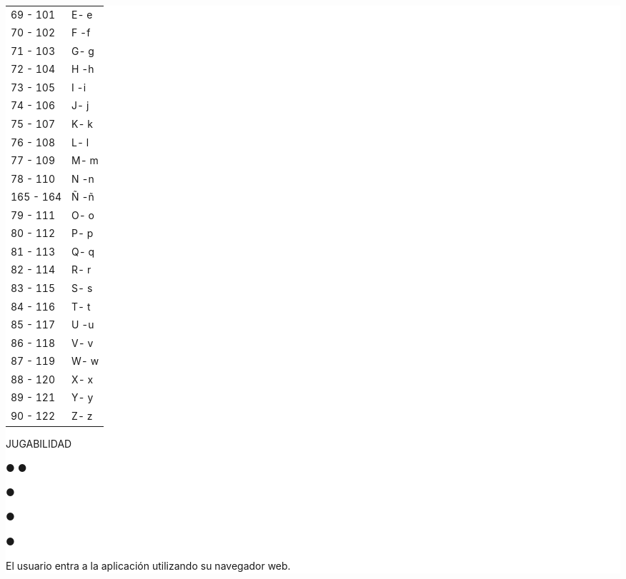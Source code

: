|   |   |
|---|---|
|69 - 101|E- e|
|70 - 102|F -f|
|71 - 103|G- g|
|72 - 104|H -h|
|73 - 105|I -i|
|74 - 106|J- j|
|75 - 107|K- k|
|76 - 108|L- l|
|77 - 109|M- m|
|78 - 110|N -n|
|165 - 164|Ñ -ñ|
|79 - 111|O- o|
|80 - 112|P- p|
|81 - 113|Q- q|
|82 - 114|R- r|
|83 - 115|S- s|
|84 - 116|T- t|
|85 - 117|U -u|
|86 - 118|V- v|
|87 - 119|W- w|
|88 - 120|X- x|
|89 - 121|Y- y|
|90 - 122|Z- z|

JUGABILIDAD

● ●

●

●

●

El usuario entra a la aplicación utilizando su navegador web.
